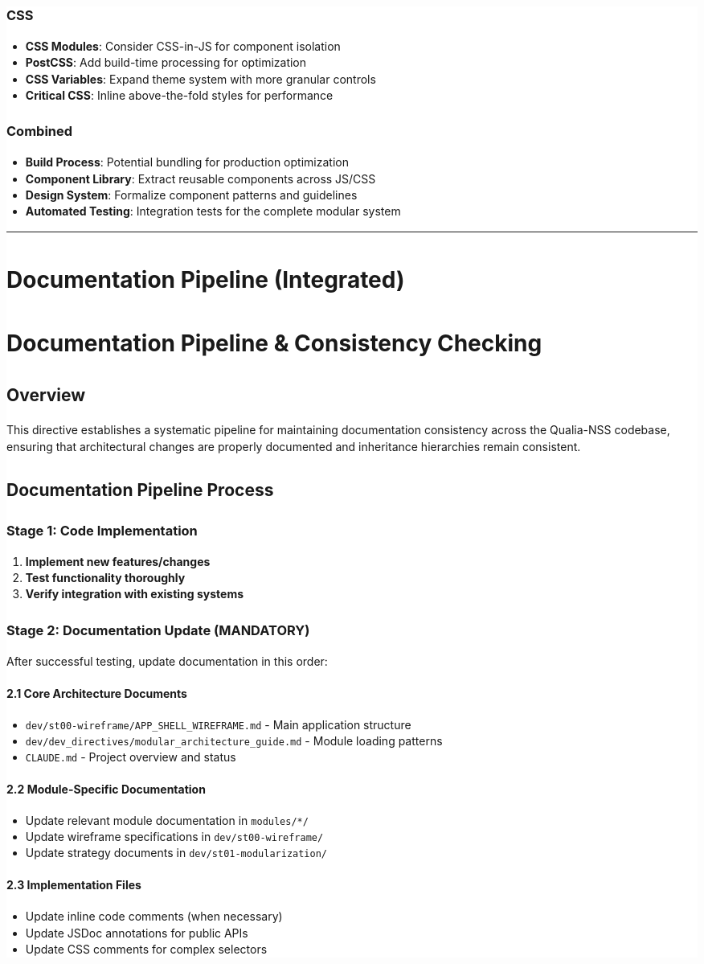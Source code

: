 ### CSS
- **CSS Modules**: Consider CSS-in-JS for component isolation
- **PostCSS**: Add build-time processing for optimization
- **CSS Variables**: Expand theme system with more granular controls
- **Critical CSS**: Inline above-the-fold styles for performance

### Combined
- **Build Process**: Potential bundling for production optimization
- **Component Library**: Extract reusable components across JS/CSS
- **Design System**: Formalize component patterns and guidelines
- **Automated Testing**: Integration tests for the complete modular system
---

# Documentation Pipeline (Integrated)

# Documentation Pipeline & Consistency Checking

## Overview
This directive establishes a systematic pipeline for maintaining documentation consistency across the Qualia-NSS codebase, ensuring that architectural changes are properly documented and inheritance hierarchies remain consistent.

## Documentation Pipeline Process

### Stage 1: Code Implementation
1. **Implement new features/changes**
2. **Test functionality thoroughly**
3. **Verify integration with existing systems**

### Stage 2: Documentation Update (MANDATORY)
After successful testing, update documentation in this order:

#### 2.1 Core Architecture Documents
- `dev/st00-wireframe/APP_SHELL_WIREFRAME.md` - Main application structure
- `dev/dev_directives/modular_architecture_guide.md` - Module loading patterns
- `CLAUDE.md` - Project overview and status

#### 2.2 Module-Specific Documentation  
- Update relevant module documentation in `modules/*/`
- Update wireframe specifications in `dev/st00-wireframe/`
- Update strategy documents in `dev/st01-modularization/`

#### 2.3 Implementation Files
- Update inline code comments (when necessary)
- Update JSDoc annotations for public APIs
- Update CSS comments for complex selectors
